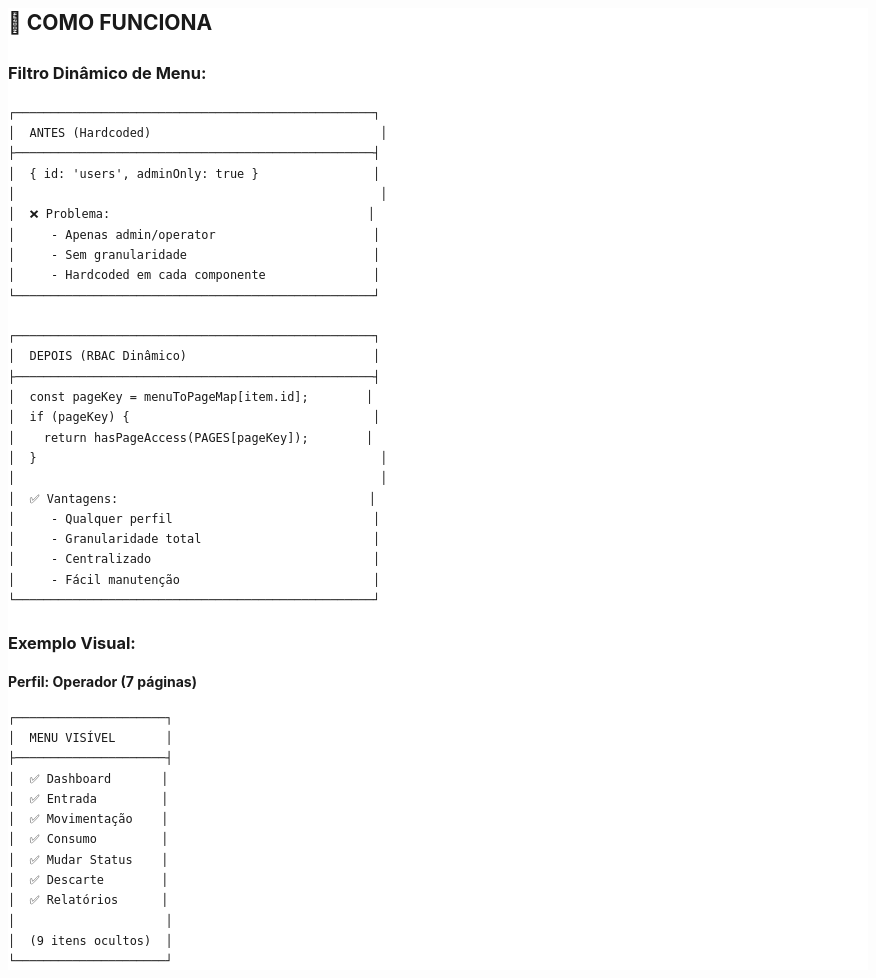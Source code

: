 
## 🎯 COMO FUNCIONA

### **Filtro Dinâmico de Menu:**

```
┌──────────────────────────────────────────────────┐
│  ANTES (Hardcoded)                                │
├──────────────────────────────────────────────────┤
│  { id: 'users', adminOnly: true }                │
│                                                   │
│  ❌ Problema:                                    │
│     - Apenas admin/operator                      │
│     - Sem granularidade                          │
│     - Hardcoded em cada componente               │
└──────────────────────────────────────────────────┘

┌──────────────────────────────────────────────────┐
│  DEPOIS (RBAC Dinâmico)                          │
├──────────────────────────────────────────────────┤
│  const pageKey = menuToPageMap[item.id];        │
│  if (pageKey) {                                  │
│    return hasPageAccess(PAGES[pageKey]);        │
│  }                                                │
│                                                   │
│  ✅ Vantagens:                                   │
│     - Qualquer perfil                            │
│     - Granularidade total                        │
│     - Centralizado                               │
│     - Fácil manutenção                           │
└──────────────────────────────────────────────────┘
```

### **Exemplo Visual:**

**Perfil: Operador (7 páginas)**
```
┌─────────────────────┐
│  MENU VISÍVEL       │
├─────────────────────┤
│  ✅ Dashboard       │
│  ✅ Entrada         │
│  ✅ Movimentação    │
│  ✅ Consumo         │
│  ✅ Mudar Status    │
│  ✅ Descarte        │
│  ✅ Relatórios      │
│                     │
│  (9 itens ocultos)  │
└─────────────────────┘
```
